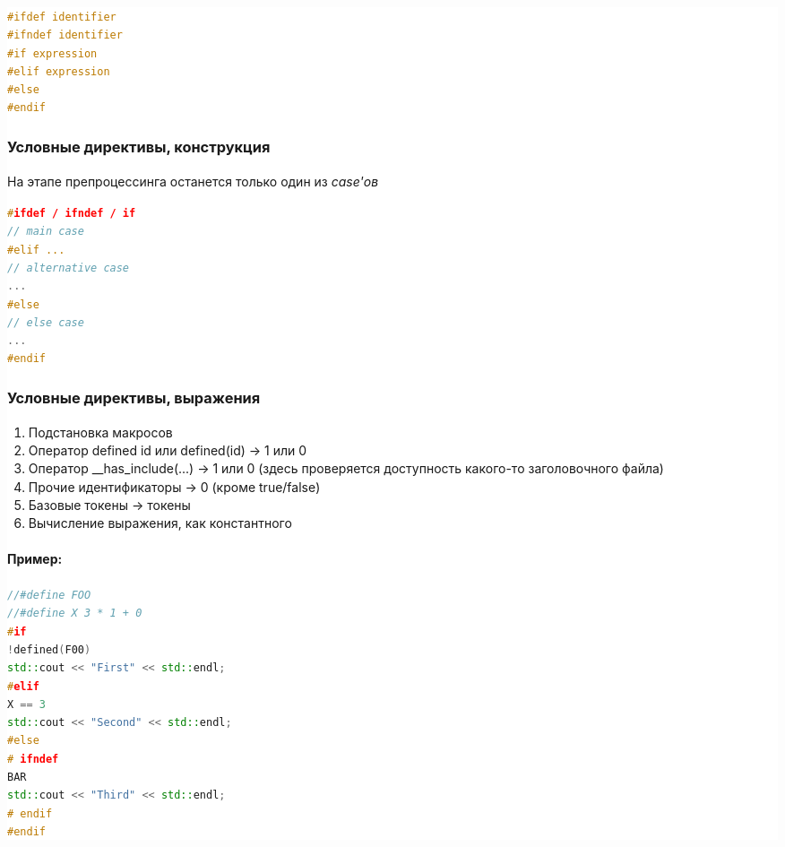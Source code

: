 ```C++
#ifdef identifier
#ifndef identifier
#if expression
#elif expression
#else
#endif
```

### Условные директивы, конструкция

На этапе препроцессинга останется только один из *case'ов*

```C++
#ifdef / ifndef / if
// main case
#elif ...
// alternative case
...
#else
// else case
...
#endif
```

### Условные директивы, выражения

1) Подстановка макросов
2) Оператор defined id или defined(id) -> 1 или 0
3) Оператор __has_include(...) -> 1 или 0 (здесь проверяется доступность какого-то заголовочного файла)
4) Прочие идентификаторы -> 0 (кроме true/false)
5) Базовые токены -> токены
6) Вычисление выражения, как константного

#### Пример:

```C++
//#define FOO
//#define X 3 * 1 + 0
#if
!defined(F00)
std::cout << "First" << std::endl;
#elif
X == 3
std::cout << "Second" << std::endl;
#else
# ifndef
BAR
std::cout << "Third" << std::endl;
# endif
#endif
```
